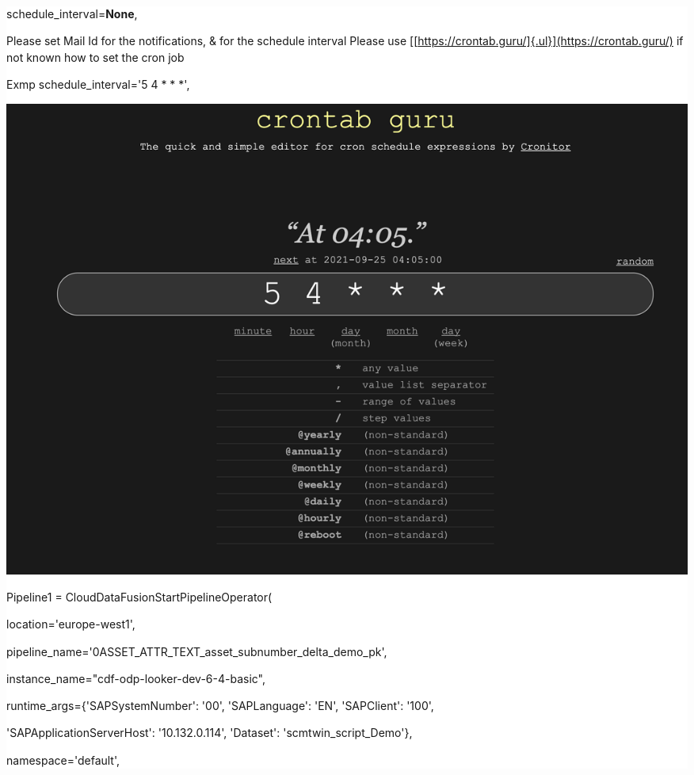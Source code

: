 schedule_interval=**None**,

Please set Mail Id for the notifications, & for the schedule interval
Please use [[https://crontab.guru/]{.ul}](https://crontab.guru/) if not
known how to set the cron job

Exmp schedule_interval=\'5 4 \* \* \*\',

![](.//media/image2.png)

Pipeline1 = CloudDataFusionStartPipelineOperator(

location=\'europe-west1\',

pipeline_name=\'0ASSET_ATTR_TEXT_asset_subnumber_delta_demo_pk\',

instance_name=\"cdf-odp-looker-dev-6-4-basic\",

runtime_args={\'SAPSystemNumber\': \'00\', \'SAPLanguage\': \'EN\',
\'SAPClient\': \'100\',

\'SAPApplicationServerHost\': \'10.132.0.114\', \'Dataset\':
\'scmtwin_script_Demo\'},

namespace=\'default\',
